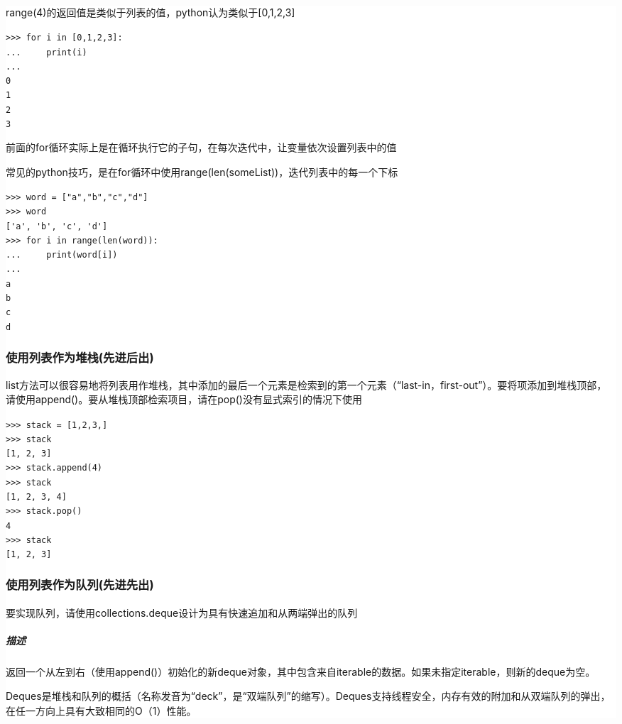 range\(4\)的返回值是类似于列表的值，python认为类似于\[0,1,2,3\]

```
>>> for i in [0,1,2,3]:
...     print(i)
...
0
1
2
3
```

前面的for循环实际上是在循环执行它的子句，在每次迭代中，让变量依次设置列表中的值

常见的python技巧，是在for循环中使用range\(len\(someList\)\)，迭代列表中的每一个下标

```
>>> word = ["a","b","c","d"]
>>> word
['a', 'b', 'c', 'd']
>>> for i in range(len(word)):
...     print(word[i])
...
a
b
c
d
```

### 使用列表作为堆栈\(先进后出\)

list方法可以很容易地将列表用作堆栈，其中添加的最后一个元素是检索到的第一个元素（“last-in，first-out”）。要将项添加到堆栈顶部，请使用append\(\)。要从堆栈顶部检索项目，请在pop\(\)没有显式索引的情况下使用

```
>>> stack = [1,2,3,]
>>> stack
[1, 2, 3]
>>> stack.append(4)
>>> stack
[1, 2, 3, 4]
>>> stack.pop()
4
>>> stack
[1, 2, 3]
```

### 使用列表作为队列\(先进先出\)

要实现队列，请使用collections.deque设计为具有快速追加和从两端弹出的队列

##### 描述

返回一个从左到右（使用append\(\)）初始化的新deque对象，其中包含来自iterable的数据。如果未指定iterable，则新的deque为空。

Deques是堆栈和队列的概括（名称发音为“deck”，是“双端队列”的缩写）。Deques支持线程安全，内存有效的附加和从双端队列的弹出，在任一方向上具有大致相同的O（1）性能。
